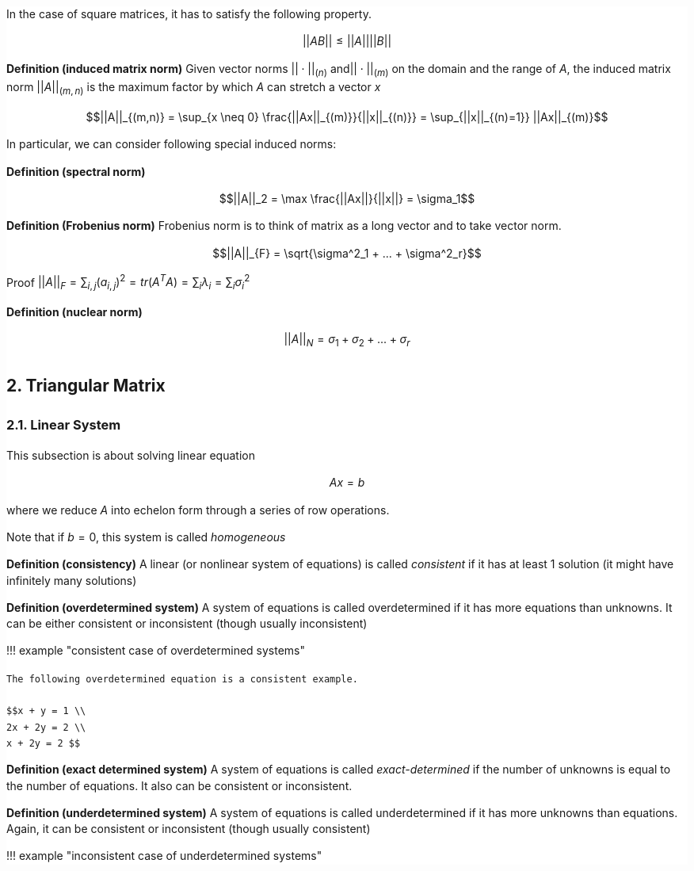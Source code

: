 In the case of square matrices, it has to satisfy the following property.

$$||AB|| \leq ||A|| ||B||$$

**Definition (induced matrix norm)** Given vector norms $|| \cdot ||_{(n)}$ and$|| \cdot ||_{(m)}$ on the domain and the range of $A$, the induced matrix norm $||A||_{(m,n)}$ is the maximum factor by which $A$ can stretch a vector $x$

$$||A||_{(m,n)} = \sup_{x \neq 0} \frac{||Ax||_{(m)}}{||x||_{(n)}} = \sup_{||x||_{(n)=1}} ||Ax||_{(m)}$$

In particular, we can consider following special induced norms:

**Definition (spectral norm)** 

$$||A||_2 = \max \frac{||Ax||}{||x||} = \sigma_1$$

**Definition (Frobenius norm)** Frobenius norm is to think of matrix as a long vector and to take vector norm.

$$||A||_{F} = \sqrt{\sigma^2_1 + ... + \sigma^2_r}$$

Proof $||A||_F = \sum_{i,j} (a_{i,j})^2 = tr(A^T A) = \sum_i \lambda_i = \sum_i \sigma_i^2$

**Definition (nuclear norm)**

$$||A||_{N} = \sigma_1 + \sigma_2 + ... + \sigma_r$$

## 2. Triangular Matrix

### 2.1. Linear System

This subsection is about solving linear equation

$$Ax = b$$

where we reduce $A$ into echelon form through a series of row operations.

Note that if $b=0$, this system is called *homogeneous*

**Definition (consistency)** A linear (or nonlinear system of equations) is called *consistent* if it has at least 1 solution (it might have infinitely many solutions)

**Definition (overdetermined system)** A system of equations is called overdetermined if it has more equations than unknowns. It can be either consistent or inconsistent (though usually inconsistent)

!!! example "consistent case of overdetermined systems"

    The following overdetermined equation is a consistent example.

    $$x + y = 1 \\
    2x + 2y = 2 \\
    x + 2y = 2 $$

**Definition (exact determined system)** A system of equations is called *exact-determined* if the number of unknowns is equal to the number of equations. It also can be consistent or inconsistent.

**Definition (underdetermined system)** A system of equations is called underdetermined if it has more unknowns than equations. Again, it can be consistent or inconsistent (though usually consistent)

!!! example "inconsistent case of underdetermined systems"
